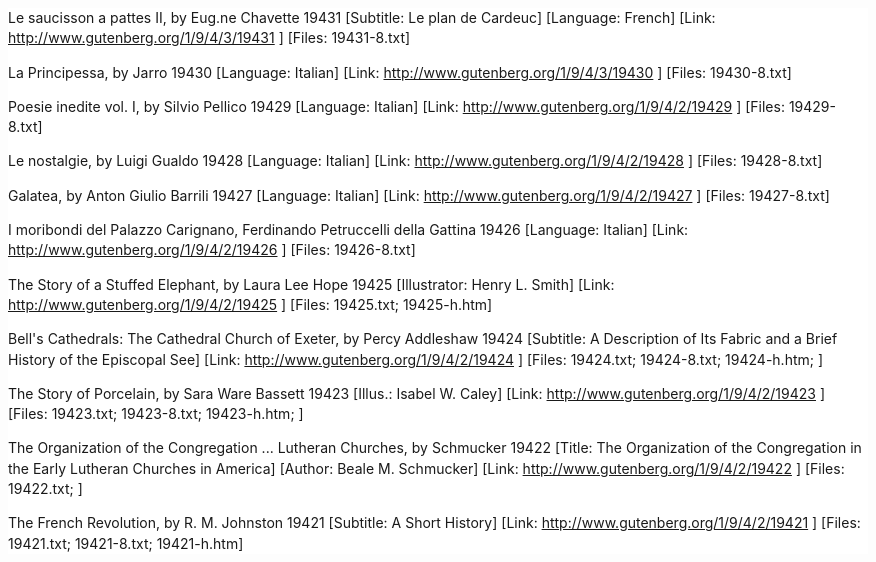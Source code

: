 Le saucisson a pattes II, by Eug.ne Chavette                             19431
   [Subtitle: Le plan de Cardeuc]
   [Language: French]
   [Link: http://www.gutenberg.org/1/9/4/3/19431 ]
   [Files: 19431-8.txt]

La Principessa, by Jarro                                                 19430
   [Language: Italian]
   [Link: http://www.gutenberg.org/1/9/4/3/19430 ]
   [Files: 19430-8.txt]

Poesie inedite vol. I, by Silvio Pellico                                 19429
   [Language: Italian]
   [Link: http://www.gutenberg.org/1/9/4/2/19429 ]
   [Files: 19429-8.txt]

Le nostalgie, by Luigi Gualdo                                            19428
   [Language: Italian]
   [Link: http://www.gutenberg.org/1/9/4/2/19428 ]
   [Files: 19428-8.txt]

Galatea, by Anton Giulio Barrili                                         19427
   [Language: Italian]
   [Link: http://www.gutenberg.org/1/9/4/2/19427 ]
   [Files: 19427-8.txt]

I moribondi del Palazzo Carignano, Ferdinando Petruccelli della Gattina  19426
   [Language: Italian]
   [Link: http://www.gutenberg.org/1/9/4/2/19426 ]
   [Files: 19426-8.txt]

The Story of a Stuffed Elephant, by Laura Lee Hope                       19425
   [Illustrator: Henry L. Smith]
   [Link: http://www.gutenberg.org/1/9/4/2/19425 ]
   [Files: 19425.txt; 19425-h.htm]

Bell's Cathedrals: The Cathedral Church of Exeter, by Percy Addleshaw    19424
   [Subtitle: A Description of Its Fabric and a Brief History of the
    Episcopal See]
   [Link: http://www.gutenberg.org/1/9/4/2/19424 ]
   [Files: 19424.txt; 19424-8.txt; 19424-h.htm; ]

The Story of Porcelain, by Sara Ware Bassett                             19423
   [Illus.: Isabel W. Caley]
   [Link: http://www.gutenberg.org/1/9/4/2/19423 ]
   [Files: 19423.txt; 19423-8.txt; 19423-h.htm; ]

The Organization of the Congregation ... Lutheran Churches, by Schmucker 19422
   [Title: The Organization of the Congregation in the Early Lutheran
    Churches in America]
   [Author: Beale M. Schmucker]
   [Link: http://www.gutenberg.org/1/9/4/2/19422 ]
   [Files: 19422.txt; ]

The French Revolution, by R. M. Johnston                                 19421
   [Subtitle: A Short History]
   [Link: http://www.gutenberg.org/1/9/4/2/19421 ]
   [Files: 19421.txt; 19421-8.txt; 19421-h.htm]
